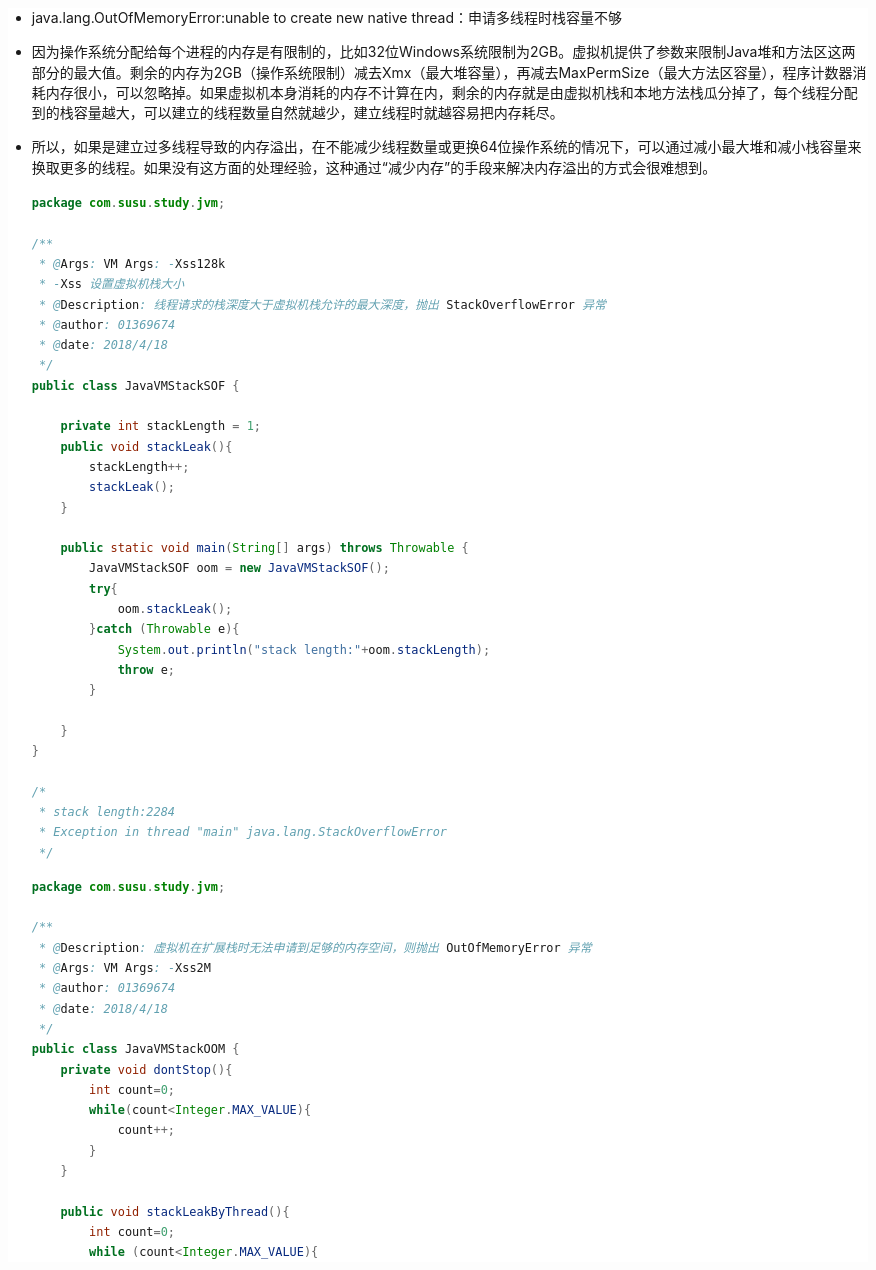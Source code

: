 - java.lang.OutOfMemoryError:unable to create new native thread：申请多线程时栈容量不够

- 因为操作系统分配给每个进程的内存是有限制的，比如32位Windows系统限制为2GB。虚拟机提供了参数来限制Java堆和方法区这两部分的最大值。剩余的内存为2GB（操作系统限制）减去Xmx（最大堆容量），再减去MaxPermSize（最大方法区容量），程序计数器消耗内存很小，可以忽略掉。如果虚拟机本身消耗的内存不计算在内，剩余的内存就是由虚拟机栈和本地方法栈瓜分掉了，每个线程分配到的栈容量越大，可以建立的线程数量自然就越少，建立线程时就越容易把内存耗尽。

- 所以，如果是建立过多线程导致的内存溢出，在不能减少线程数量或更换64位操作系统的情况下，可以通过减小最大堆和减小栈容量来换取更多的线程。如果没有这方面的处理经验，这种通过“减少内存”的手段来解决内存溢出的方式会很难想到。

  ```java
  package com.susu.study.jvm;

  /**
   * @Args: VM Args: -Xss128k
   * -Xss 设置虚拟机栈大小
   * @Description: 线程请求的栈深度大于虚拟机栈允许的最大深度，抛出 StackOverflowError 异常
   * @author: 01369674
   * @date: 2018/4/18
   */
  public class JavaVMStackSOF {

      private int stackLength = 1;
      public void stackLeak(){
          stackLength++;
          stackLeak();
      }

      public static void main(String[] args) throws Throwable {
          JavaVMStackSOF oom = new JavaVMStackSOF();
          try{
              oom.stackLeak();
          }catch (Throwable e){
              System.out.println("stack length:"+oom.stackLength);
              throw e;
          }

      }
  }

  /*
   * stack length:2284
   * Exception in thread "main" java.lang.StackOverflowError
   */

  ```

  ```java
  package com.susu.study.jvm;

  /**
   * @Description: 虚拟机在扩展栈时无法申请到足够的内存空间，则抛出 OutOfMemoryError 异常
   * @Args: VM Args: -Xss2M
   * @author: 01369674
   * @date: 2018/4/18
   */
  public class JavaVMStackOOM {
      private void dontStop(){
          int count=0;
          while(count<Integer.MAX_VALUE){
              count++;
          }
      }

      public void stackLeakByThread(){
          int count=0;
          while (count<Integer.MAX_VALUE){
  ```